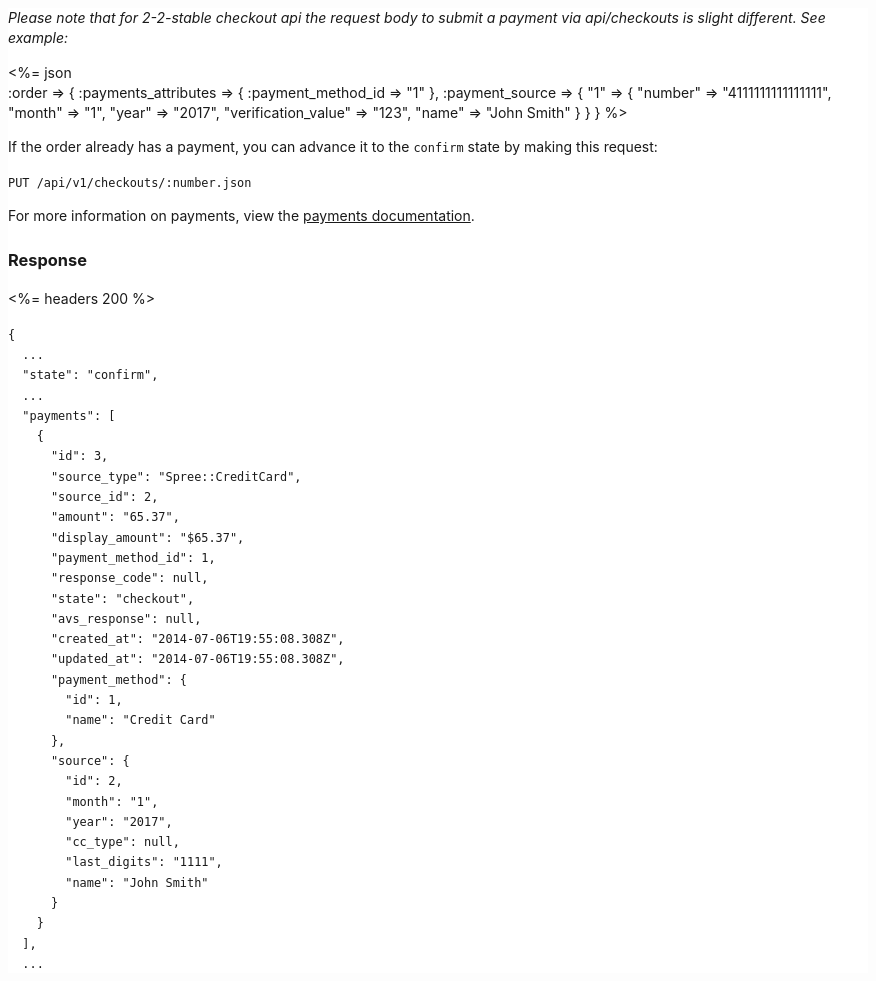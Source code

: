_Please note that for 2-2-stable checkout api the request body to submit a payment
via api/checkouts is slight different. See example:_

<%= json \
  :order => {
    :payments_attributes => {
      :payment_method_id => "1"
    },
    :payment_source => {
      "1" => {
        "number" => "4111111111111111",
        "month" => "1",
        "year" => "2017",
        "verification_value" => "123",
        "name" => "John Smith"
      }
    }
  }
%>

If the order already has a payment, you can advance it to the `confirm` state by making this request:

    PUT /api/v1/checkouts/:number.json

For more information on payments, view the [payments documentation](payments).

### Response

<%= headers 200 %>
<pre class="highlight"><code class="language-javascript">{
  ...
  "state": "confirm",
  ...
  "payments": [
    {
      "id": 3,
      "source_type": "Spree::CreditCard",
      "source_id": 2,
      "amount": "65.37",
      "display_amount": "$65.37",
      "payment_method_id": 1,
      "response_code": null,
      "state": "checkout",
      "avs_response": null,
      "created_at": "2014-07-06T19:55:08.308Z",
      "updated_at": "2014-07-06T19:55:08.308Z",
      "payment_method": {
        "id": 1,
        "name": "Credit Card"
      },
      "source": {
        "id": 2,
        "month": "1",
        "year": "2017",
        "cc_type": null,
        "last_digits": "1111",
        "name": "John Smith"
      }
    }
  ],
  ...
</code></pre>
